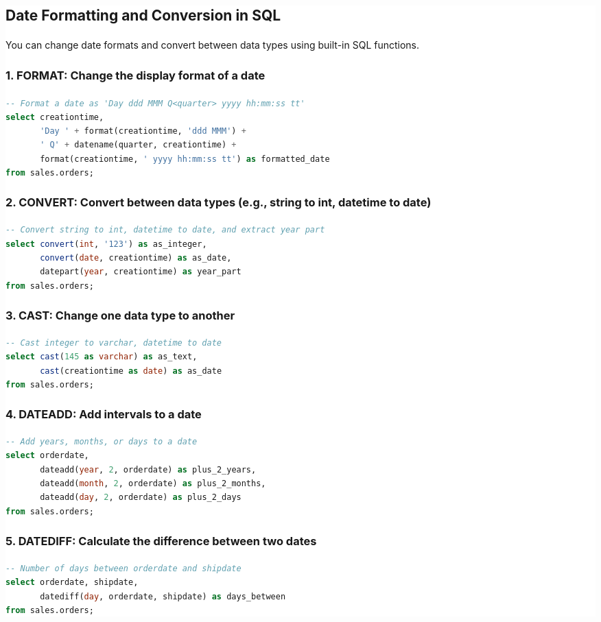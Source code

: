 
## Date Formatting and Conversion in SQL

You can change date formats and convert between data types using built-in SQL functions.

### 1. FORMAT: Change the display format of a date

```sql
-- Format a date as 'Day ddd MMM Q<quarter> yyyy hh:mm:ss tt'
select creationtime,
       'Day ' + format(creationtime, 'ddd MMM') +
       ' Q' + datename(quarter, creationtime) +
       format(creationtime, ' yyyy hh:mm:ss tt') as formatted_date
from sales.orders;
```

### 2. CONVERT: Convert between data types (e.g., string to int, datetime to date)

```sql
-- Convert string to int, datetime to date, and extract year part
select convert(int, '123') as as_integer,
       convert(date, creationtime) as as_date,
       datepart(year, creationtime) as year_part
from sales.orders;
```

### 3. CAST: Change one data type to another

```sql
-- Cast integer to varchar, datetime to date
select cast(145 as varchar) as as_text,
       cast(creationtime as date) as as_date
from sales.orders;
```

### 4. DATEADD: Add intervals to a date

```sql
-- Add years, months, or days to a date
select orderdate,
       dateadd(year, 2, orderdate) as plus_2_years,
       dateadd(month, 2, orderdate) as plus_2_months,
       dateadd(day, 2, orderdate) as plus_2_days
from sales.orders;
```

### 5. DATEDIFF: Calculate the difference between two dates

```sql
-- Number of days between orderdate and shipdate
select orderdate, shipdate,
       datediff(day, orderdate, shipdate) as days_between
from sales.orders;
```
